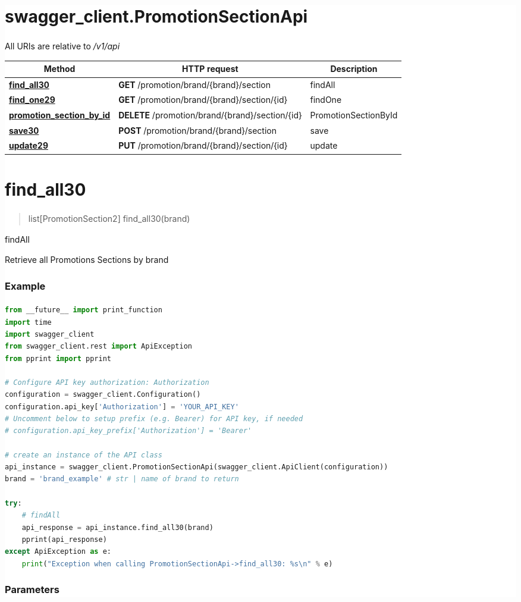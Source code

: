 # swagger_client.PromotionSectionApi

All URIs are relative to */v1/api*

Method | HTTP request | Description
------------- | ------------- | -------------
[**find_all30**](PromotionSectionApi.md#find_all30) | **GET** /promotion/brand/{brand}/section | findAll
[**find_one29**](PromotionSectionApi.md#find_one29) | **GET** /promotion/brand/{brand}/section/{id} | findOne
[**promotion_section_by_id**](PromotionSectionApi.md#promotion_section_by_id) | **DELETE** /promotion/brand/{brand}/section/{id} | PromotionSectionById
[**save30**](PromotionSectionApi.md#save30) | **POST** /promotion/brand/{brand}/section | save
[**update29**](PromotionSectionApi.md#update29) | **PUT** /promotion/brand/{brand}/section/{id} | update

# **find_all30**
> list[PromotionSection2] find_all30(brand)

findAll

Retrieve all Promotions Sections by brand

### Example
```python
from __future__ import print_function
import time
import swagger_client
from swagger_client.rest import ApiException
from pprint import pprint

# Configure API key authorization: Authorization
configuration = swagger_client.Configuration()
configuration.api_key['Authorization'] = 'YOUR_API_KEY'
# Uncomment below to setup prefix (e.g. Bearer) for API key, if needed
# configuration.api_key_prefix['Authorization'] = 'Bearer'

# create an instance of the API class
api_instance = swagger_client.PromotionSectionApi(swagger_client.ApiClient(configuration))
brand = 'brand_example' # str | name of brand to return

try:
    # findAll
    api_response = api_instance.find_all30(brand)
    pprint(api_response)
except ApiException as e:
    print("Exception when calling PromotionSectionApi->find_all30: %s\n" % e)
```

### Parameters
